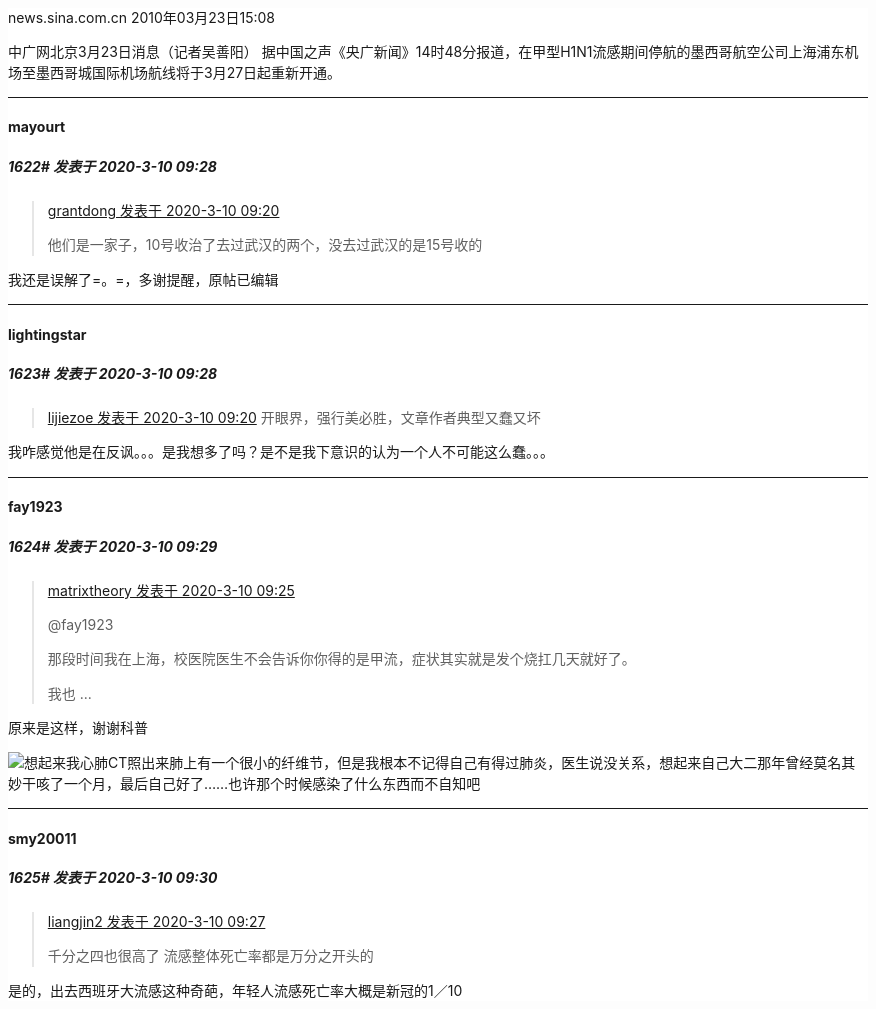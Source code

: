 news.sina.com.cn 2010年03月23日15:08

中广网北京3月23日消息（记者吴善阳） 据中国之声《央广新闻》14时48分报道，在甲型H1N1流感期间停航的墨西哥航空公司上海浦东机场至墨西哥城国际机场航线将于3月27日起重新开通。


-----

####  mayourt  
##### 1622#       发表于 2020-3-10 09:28


<blockquote><a href="httphttps://bbs.saraba1st.com/2b/forum.php?mod=redirect&amp;goto=findpost&amp;pid=46677593&amp;ptid=1917955" target="_blank">grantdong 发表于 2020-3-10 09:20</a>

他们是一家子，10号收治了去过武汉的两个，没去过武汉的是15号收的</blockquote>
我还是误解了=。=，多谢提醒，原帖已编辑


-----

####  lightingstar  
##### 1623#       发表于 2020-3-10 09:28


<blockquote><a href="httphttps://bbs.saraba1st.com/2b/forum.php?mod=redirect&amp;goto=findpost&amp;pid=46677589&amp;ptid=1917955" target="_blank">lijiezoe 发表于 2020-3-10 09:20</a>
开眼界，强行美必胜，文章作者典型又蠢又坏</blockquote>
我咋感觉他是在反讽。。。是我想多了吗？是不是我下意识的认为一个人不可能这么蠢。。。


-----

####  fay1923  
##### 1624#       发表于 2020-3-10 09:29


<blockquote><a href="httphttps://bbs.saraba1st.com/2b/forum.php?mod=redirect&amp;goto=findpost&amp;pid=46677644&amp;ptid=1917955" target="_blank">matrixtheory 发表于 2020-3-10 09:25</a>

@fay1923

那段时间我在上海，校医院医生不会告诉你你得的是甲流，症状其实就是发个烧扛几天就好了。

我也 ...</blockquote>
原来是这样，谢谢科普

<img src="https://static.saraba1st.com/image/smiley/face2017/013.png" referrerpolicy="no-referrer">想起来我心肺CT照出来肺上有一个很小的纤维节，但是我根本不记得自己有得过肺炎，医生说没关系，想起来自己大二那年曾经莫名其妙干咳了一个月，最后自己好了……也许那个时候感染了什么东西而不自知吧


-----

####  smy20011  
##### 1625#       发表于 2020-3-10 09:30


<blockquote><a href="httphttps://bbs.saraba1st.com/2b/forum.php?mod=redirect&amp;goto=findpost&amp;pid=46677663&amp;ptid=1917955" target="_blank">liangjin2 发表于 2020-3-10 09:27</a>

千分之四也很高了 流感整体死亡率都是万分之开头的</blockquote>
是的，出去西班牙大流感这种奇葩，年轻人流感死亡率大概是新冠的1／10
